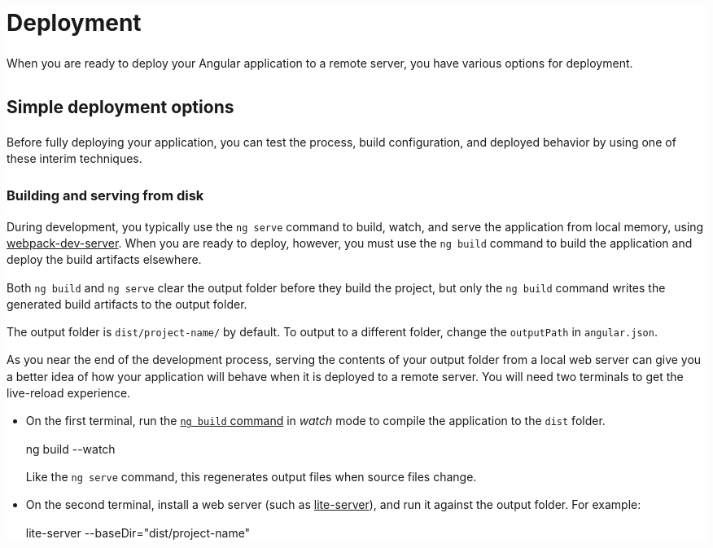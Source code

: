 # Deployment

When you are ready to deploy your Angular application to a remote server, you have various options for deployment.

<a id="dev-deploy"></a>
<a id="copy-files"></a>

## Simple deployment options

Before fully deploying your application, you can test the process, build configuration, and deployed behavior by using one of these interim techniques.

### Building and serving from disk

During development, you typically use the `ng serve` command to build, watch, and serve the application from local memory, using [webpack-dev-server](https://webpack.js.org/guides/development/#webpack-dev-server).
When you are ready to deploy, however, you must use the `ng build` command to build the application and deploy the build artifacts elsewhere.

Both `ng build` and `ng serve` clear the output folder before they build the project, but only the `ng build` command writes the generated build artifacts to the output folder.

<div class="alert is-helpful">

The output folder is `dist/project-name/` by default.
To output to a different folder, change the `outputPath` in `angular.json`.

</div>

As you near the end of the development process, serving the contents of your output folder from a local web server can give you a better idea of how your application will behave when it is deployed to a remote server.
You will need two terminals to get the live-reload experience.

*   On the first terminal, run the [`ng build` command](cli/build) in *watch* mode to compile the application to the `dist` folder.

    <code-example format="shell" language="shell">

    ng build --watch

    </code-example>

    Like the `ng serve` command, this regenerates output files when source files change.

*   On the second terminal, install a web server \(such as [lite-server](https://github.com/johnpapa/lite-server)\), and run it against the output folder.
    For example:

    <code-example format="shell" language="shell">

    lite-server --baseDir="dist/project-name"

    </code-example>

